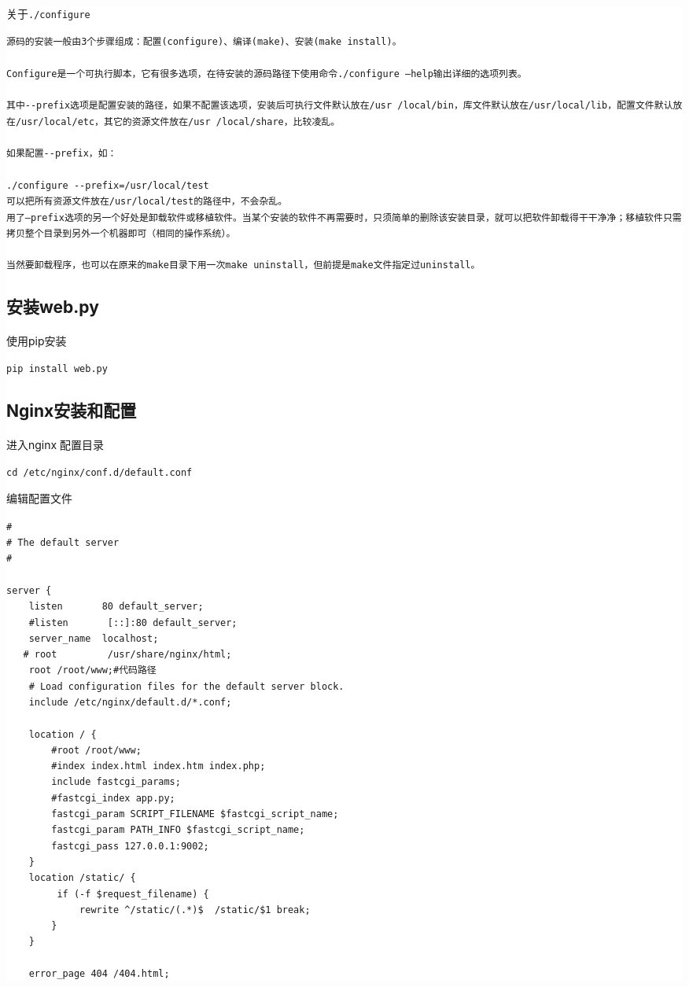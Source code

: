 关于`./configure`

```
源码的安装一般由3个步骤组成：配置(configure)、编译(make)、安装(make install)。

Configure是一个可执行脚本，它有很多选项，在待安装的源码路径下使用命令./configure –help输出详细的选项列表。

其中--prefix选项是配置安装的路径，如果不配置该选项，安装后可执行文件默认放在/usr /local/bin，库文件默认放在/usr/local/lib，配置文件默认放在/usr/local/etc，其它的资源文件放在/usr /local/share，比较凌乱。

如果配置--prefix，如：

./configure --prefix=/usr/local/test
可以把所有资源文件放在/usr/local/test的路径中，不会杂乱。
用了—prefix选项的另一个好处是卸载软件或移植软件。当某个安装的软件不再需要时，只须简单的删除该安装目录，就可以把软件卸载得干干净净；移植软件只需拷贝整个目录到另外一个机器即可（相同的操作系统）。

当然要卸载程序，也可以在原来的make目录下用一次make uninstall，但前提是make文件指定过uninstall。
```

## 安装web.py

使用pip安装

```
pip install web.py
```

## Nginx安装和配置
进入nginx 配置目录

```
cd /etc/nginx/conf.d/default.conf
```
编辑配置文件

```
#
# The default server
#

server {
    listen       80 default_server;
    #listen       [::]:80 default_server;
    server_name  localhost;
   # root         /usr/share/nginx/html;
    root /root/www;#代码路径
    # Load configuration files for the default server block.
    include /etc/nginx/default.d/*.conf;

    location / {
        #root /root/www;
        #index index.html index.htm index.php;
        include fastcgi_params;
        #fastcgi_index app.py;
        fastcgi_param SCRIPT_FILENAME $fastcgi_script_name;
        fastcgi_param PATH_INFO $fastcgi_script_name;
        fastcgi_pass 127.0.0.1:9002;
    }
    location /static/ {
         if (-f $request_filename) {
             rewrite ^/static/(.*)$  /static/$1 break;
        }
    }

    error_page 404 /404.html;
```